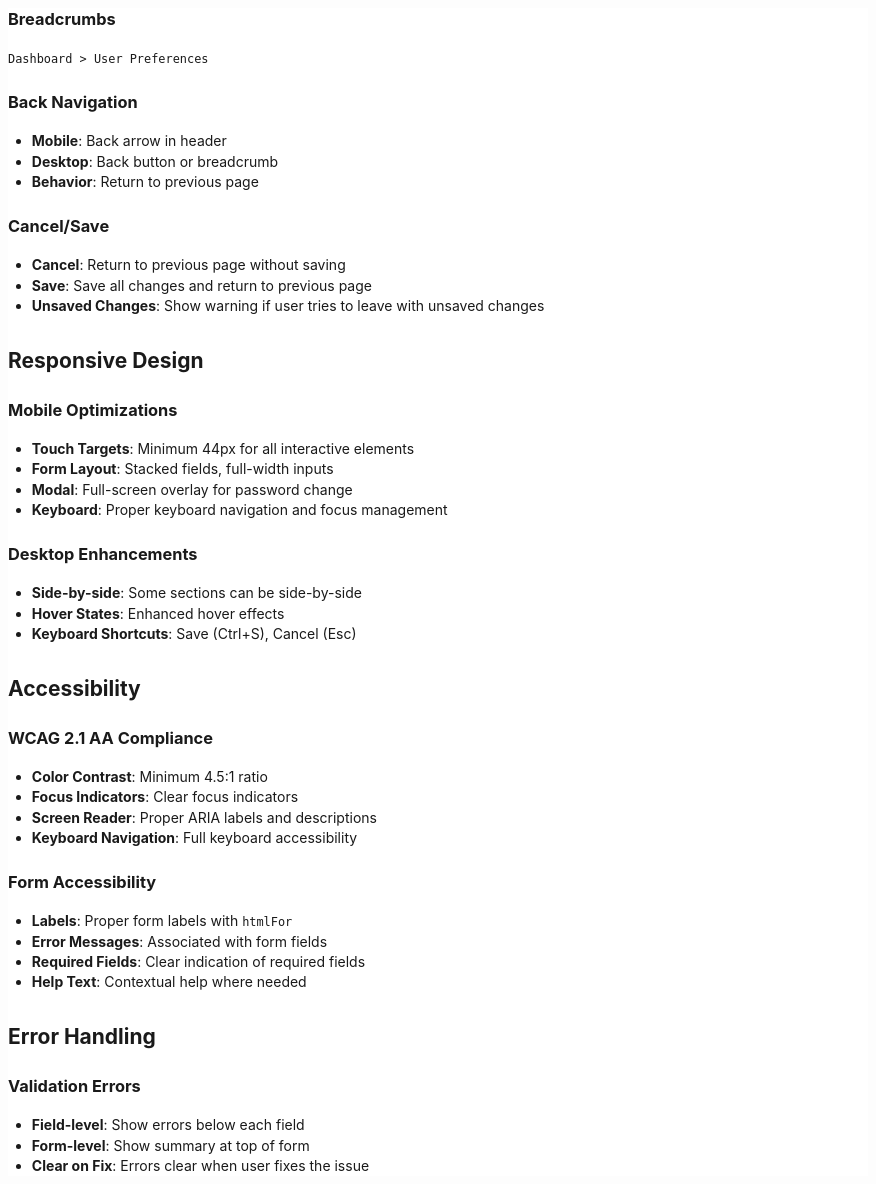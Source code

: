 ### Breadcrumbs
```
Dashboard > User Preferences
```

### Back Navigation
- **Mobile**: Back arrow in header
- **Desktop**: Back button or breadcrumb
- **Behavior**: Return to previous page

### Cancel/Save
- **Cancel**: Return to previous page without saving
- **Save**: Save all changes and return to previous page
- **Unsaved Changes**: Show warning if user tries to leave with unsaved changes

## Responsive Design

### Mobile Optimizations
- **Touch Targets**: Minimum 44px for all interactive elements
- **Form Layout**: Stacked fields, full-width inputs
- **Modal**: Full-screen overlay for password change
- **Keyboard**: Proper keyboard navigation and focus management

### Desktop Enhancements
- **Side-by-side**: Some sections can be side-by-side
- **Hover States**: Enhanced hover effects
- **Keyboard Shortcuts**: Save (Ctrl+S), Cancel (Esc)

## Accessibility

### WCAG 2.1 AA Compliance
- **Color Contrast**: Minimum 4.5:1 ratio
- **Focus Indicators**: Clear focus indicators
- **Screen Reader**: Proper ARIA labels and descriptions
- **Keyboard Navigation**: Full keyboard accessibility

### Form Accessibility
- **Labels**: Proper form labels with `htmlFor`
- **Error Messages**: Associated with form fields
- **Required Fields**: Clear indication of required fields
- **Help Text**: Contextual help where needed

## Error Handling

### Validation Errors
- **Field-level**: Show errors below each field
- **Form-level**: Show summary at top of form
- **Clear on Fix**: Errors clear when user fixes the issue
